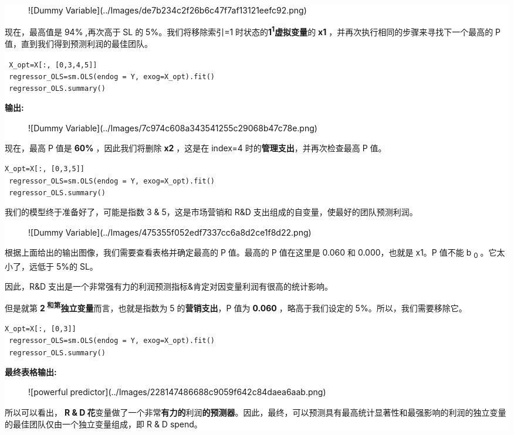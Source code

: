 <figure class="aligncenter">![Dummy Variable](../Images/de7b234c2f26b6c47f7af13121eefc92.png)</figure>

现在，最高值是 94% ,再次高于 SL 的 5%。我们将移除索引=1 时状态的**1<sup>1</sup>虚拟变量**的 **x1** ，并再次执行相同的步骤来寻找下一个最高的 P 值，直到我们得到预测利润的最佳团队。

```
 X_opt=X[:, [0,3,4,5]]
 regressor_OLS=sm.OLS(endog = Y, exog=X_opt).fit()
 regressor_OLS.summary() 
```

**输出:**

<figure class="aligncenter">![Dummy Variable](../Images/7c974c608a343541255c29068b47c78e.png)</figure>

现在，最高 P 值是 **60%** ，因此我们将删除 **x2** ，这是在 index=4 时的**管理支出**，并再次检查最高 P 值。

```
X_opt=X[:, [0,3,5]]
 regressor_OLS=sm.OLS(endog = Y, exog=X_opt).fit()
 regressor_OLS.summary() 
```

我们的模型终于准备好了，可能是指数 3 & 5，这是市场营销和 R&D 支出组成的自变量，使最好的团队预测利润。

<figure class="aligncenter">![Dummy Variable](../Images/475355f052edf7337cc6a8d2ce1f8d22.png)</figure>

根据上面给出的输出图像，我们需要查看表格并确定最高的 P 值。最高的 P 值在这里是 0.060 和 0.000，也就是 x1。P 值不能 b <sub>0</sub> 。它太小了，远低于 5%的 SL。

因此，R&D 支出是一个非常强有力的利润预测指标&肯定对因变量利润有很高的统计影响。

但是就第 **2 <sup>和第</sup>独立变量**而言，也就是指数为 5 的**营销支出**，P 值为 **0.060** ，略高于我们设定的 5%。所以，我们需要移除它。

```
X_opt=X[:, [0,3]]
 regressor_OLS=sm.OLS(endog = Y, exog=X_opt).fit()
 regressor_OLS.summary() 
```

**最终表格输出:**

<figure class="aligncenter">![powerful predictor](../Images/228147486688c9059f642c84daea6aab.png)</figure>

所以可以看出， **R & D 花**变量做了一个非常**有力的**利润**的预测器**。因此，最终，可以预测具有最高统计显著性和最强影响的利润的独立变量的最佳团队仅由一个独立变量组成，即 R & D spend。